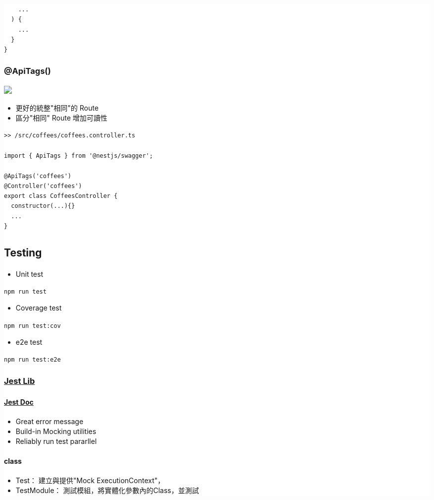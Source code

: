```>>
    ...
  ) {
    ...
  }
}
```

###    @ApiTags()
![](https://i.imgur.com/xXs4qWS.png)


* 更好的統整"相同"的 Route
* 區分"相同" Route 增加可讀性

``` >>
>> /src/coffees/coffees.controller.ts

import { ApiTags } from '@nestjs/swagger';

@ApiTags('coffees')
@Controller('coffees')
export class CoffeesController {
  constructor(...){}
  ...
}

```

##      Testing

* Unit test
```
npm run test
```

* Coverage test
```
npm run test:cov
```

* e2e test
```
npm run test:e2e
```
### [Jest Lib](https://docs.nestjs.com/fundamentals/testing)
####    [Jest Doc](https://jestjs.io/docs/getting-started)
* Great error message
* Build-in Mocking utilities
* Reliably run test pararllel

####    class
* Test： 建立與提供"Mock ExecutionContext"，
* TestModule： 測試模組，將實體化參數內的Class，並測試
